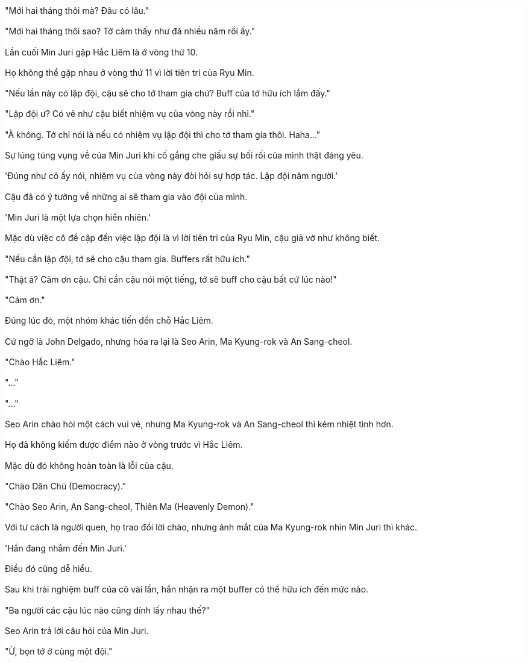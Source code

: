 "Mới hai tháng thôi mà? Đâu có lâu."

"Mới hai tháng thôi sao? Tớ cảm thấy như đã nhiều năm rồi ấy."

Lần cuối Min Juri gặp Hắc Liêm là ở vòng thứ 10.

Họ không thể gặp nhau ở vòng thứ 11 vì lời tiên tri của Ryu Min.

"Nếu lần này có lập đội, cậu sẽ cho tớ tham gia chứ? Buff của tớ hữu ích lắm đấy."

"Lập đội ư? Có vẻ như cậu biết nhiệm vụ của vòng này rồi nhỉ."

"À không. Tớ chỉ nói là nếu có nhiệm vụ lập đội thì cho tớ tham gia thôi. Haha..."

Sự lúng túng vụng về của Min Juri khi cố gắng che giấu sự bối rối của mình thật đáng yêu.

'Đúng như cô ấy nói, nhiệm vụ của vòng này đòi hỏi sự hợp tác. Lập đội năm người.'

Cậu đã có ý tưởng về những ai sẽ tham gia vào đội của mình.

'Min Juri là một lựa chọn hiển nhiên.'

Mặc dù việc cô đề cập đến việc lập đội là vì lời tiên tri của Ryu Min, cậu giả vờ như không biết.

"Nếu cần lập đội, tớ sẽ cho cậu tham gia. Buffers rất hữu ích."

"Thật á? Cảm ơn cậu. Chỉ cần cậu nói một tiếng, tớ sẽ buff cho cậu bất cứ lúc nào!"

"Cảm ơn."

Đúng lúc đó, một nhóm khác tiến đến chỗ Hắc Liêm.

Cứ ngỡ là John Delgado, nhưng hóa ra lại là Seo Arin, Ma Kyung-rok và An Sang-cheol.

"Chào Hắc Liêm."

"..."

"..."

Seo Arin chào hỏi một cách vui vẻ, nhưng Ma Kyung-rok và An Sang-cheol thì kém nhiệt tình hơn.

Họ đã không kiếm được điểm nào ở vòng trước vì Hắc Liêm.

Mặc dù đó không hoàn toàn là lỗi của cậu.

"Chào Dân Chủ (Democracy)."

"Chào Seo Arin, An Sang-cheol, Thiên Ma (Heavenly Demon)."

Với tư cách là người quen, họ trao đổi lời chào, nhưng ánh mắt của Ma Kyung-rok nhìn Min Juri thì khác.

'Hắn đang nhắm đến Min Juri.'

Điều đó cũng dễ hiểu.

Sau khi trải nghiệm buff của cô vài lần, hắn nhận ra một buffer có thể hữu ích đến mức nào.

"Ba người các cậu lúc nào cũng dính lấy nhau thế?"

Seo Arin trả lời câu hỏi của Min Juri.

"Ừ, bọn tớ ở cùng một đội."
